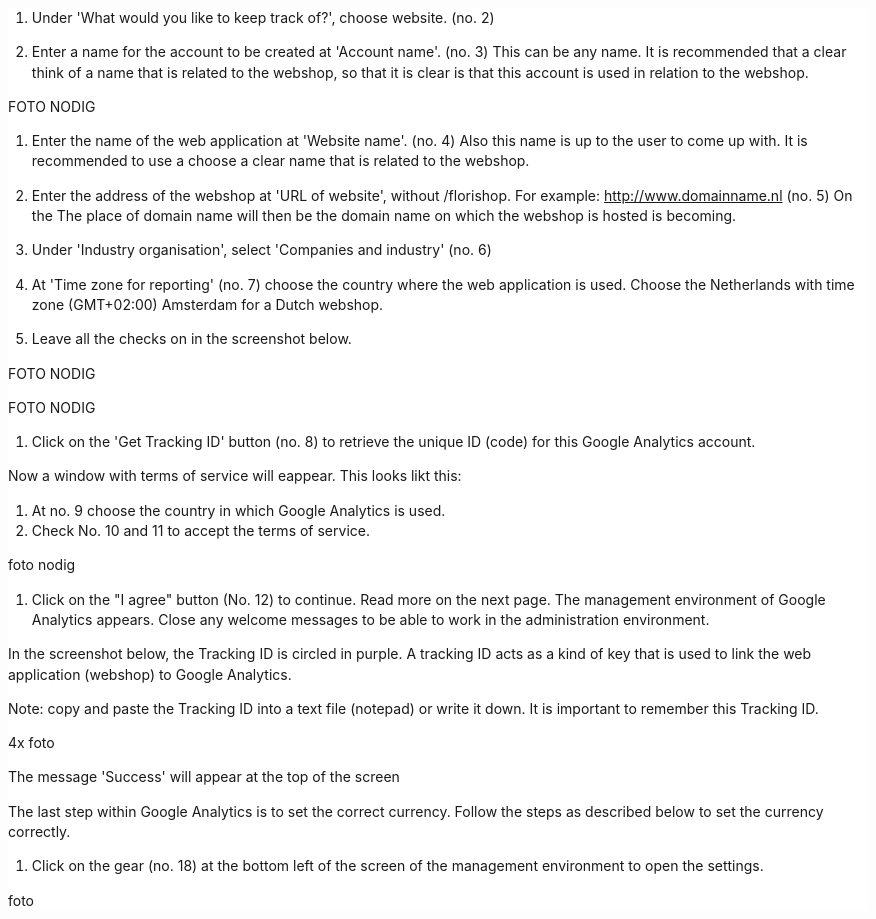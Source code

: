 1. Under 'What would you like to keep track of?', choose website. (no. 2)

2. Enter a name for the account to be created at 'Account name'.
     (no. 3) This can be any name. It is recommended that a clear
     think of a name that is related to the webshop, so that it is clear
     is that this account is used in relation to the webshop.

FOTO NODIG

1. Enter the name of the web application at 'Website name'. (no. 4) Also
     this name is up to the user to come up with. It is recommended to use a
     choose a clear name that is related to the webshop.

2. Enter the address of the webshop at 'URL of website', without
     /florishop. For example: <http://www.domainname.nl> (no. 5) On the
     The place of domain name will then be the domain name on which the webshop is hosted
     is becoming.

3. Under 'Industry organisation', select 'Companies and industry' (no. 6)

4. At 'Time zone for reporting' (no. 7) choose the country where the
     web application is used. Choose the Netherlands with time zone
     (GMT+02:00) Amsterdam for a Dutch webshop.

5. Leave all the checks on in the screenshot below.

FOTO NODIG

FOTO NODIG

1. Click on the 'Get Tracking ID' button (no. 8) to retrieve the unique ID (code) for this Google Analytics account.

Now a window with terms of service will eappear. This looks likt this:
1. At no. 9 choose the country in which Google Analytics is used.
2. Check No. 10 and 11 to accept the terms of service.

foto nodig

1. Click on the "I agree" button (No. 12) to continue. Read more on the next page.
The management environment of Google Analytics appears. Close any welcome messages to be able to work in the administration environment.

In the screenshot below, the Tracking ID is circled in purple. A tracking ID acts as a kind of key that is used to link the web application (webshop) to Google Analytics.

Note: copy and paste the Tracking ID into a text file (notepad) or write it down. It is important to remember this Tracking ID.

4x foto

The message 'Success' will appear at the top of the screen

The last step within Google Analytics is to set the correct currency. Follow the steps as described below to set the currency correctly.

1. Click on the gear (no. 18) at the bottom left of the screen of the management environment to open the settings.

foto
